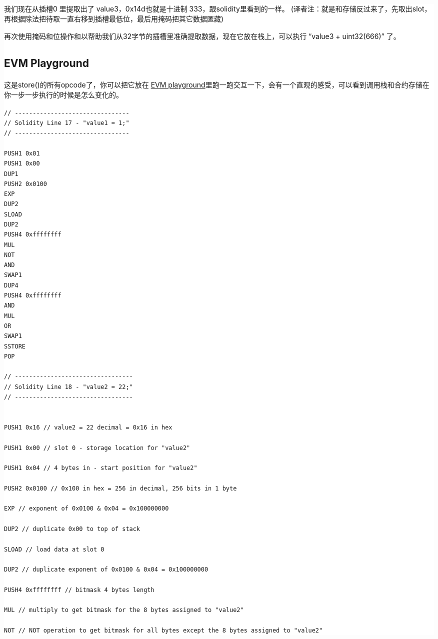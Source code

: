 我们现在从插槽0 里提取出了 value3，0x14d也就是十进制 333，跟solidity里看到的一样。
(译者注：就是和存储反过来了，先取出slot，再根据除法把待取一直右移到插槽最低位，最后用掩码把其它数据匿藏)

再次使用掩码和位操作和以帮助我们从32字节的插槽里准确提取数据，现在它放在栈上，可以执行 “value3 + uint32(666)” 了。

## EVM Playground

这是store()的所有opcode了，你可以把它放在 [EVM playground](https://www.evm.codes/playground)里跑一跑交互一下，会有一个直观的感受，可以看到调用栈和合约存储在你一步一步执行的时候是怎么变化的。

```
// --------------------------------
// Solidity Line 17 - "value1 = 1;"
// --------------------------------

PUSH1 0x01
PUSH1 0x00
DUP1
PUSH2 0x0100
EXP
DUP2
SLOAD
DUP2
PUSH4 0xffffffff
MUL
NOT
AND
SWAP1
DUP4
PUSH4 0xffffffff
AND
MUL
OR
SWAP1
SSTORE
POP

// ---------------------------------
// Solidity Line 18 - "value2 = 22;"
// ---------------------------------


PUSH1 0x16 // value2 = 22 decimal = 0x16 in hex

PUSH1 0x00 // slot 0 - storage location for "value2"

PUSH1 0x04 // 4 bytes in - start position for "value2"

PUSH2 0x0100 // 0x100 in hex = 256 in decimal, 256 bits in 1 byte 

EXP // exponent of 0x0100 & 0x04 = 0x100000000       
    
DUP2 // duplicate 0x00 to top of stack

SLOAD // load data at slot 0

DUP2 // duplicate exponent of 0x0100 & 0x04 = 0x100000000

PUSH4 0xffffffff // bitmask 4 bytes length      

MUL // multiply to get bitmask for the 8 bytes assigned to "value2"

NOT // NOT operation to get bitmask for all bytes except the 8 bytes assigned to "value2"

```
